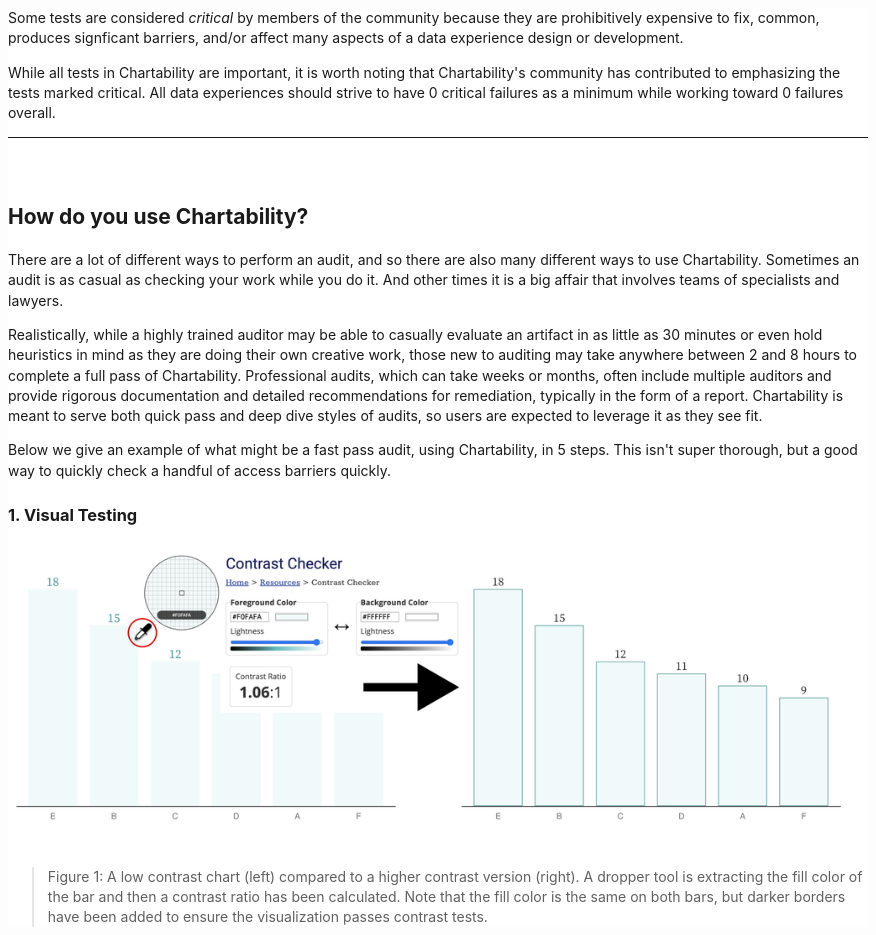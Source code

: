 
Some tests are considered _critical_ by members of the community because they are prohibitively expensive to fix, common, produces signficant barriers, and/or affect many aspects of a data experience design or development.

While all tests in Chartability are important, it is worth noting that Chartability's community has contributed to emphasizing the tests marked critical. All data experiences should strive to have 0 critical failures as a minimum while working toward 0 failures overall.


<hr><br>

## How do you use Chartability?


There are a lot of different ways to perform an audit, and so there are also many different ways to use Chartability. Sometimes an audit is as casual as checking your work while you do it. And other times it is a big affair that involves teams of specialists and lawyers.

Realistically, while a highly trained auditor may be able to casually evaluate an artifact in as little as 30 minutes or even hold heuristics in mind as they are doing their own creative work, those new to auditing may take anywhere between 2 and 8 hours to complete a full pass of Chartability. Professional audits, which can take weeks or months, often include multiple auditors and provide rigorous documentation and detailed recommendations for remediation, typically in the form of a report. Chartability is meant to serve both quick pass and deep dive styles of audits, so users are expected to leverage it as they see fit.

Below we give an example of what might be a fast pass audit, using Chartability, in 5 steps. This isn't super thorough, but a good way to quickly check a handful of access barriers quickly.

### 1. Visual Testing

![A dropper tool is testing the contrast of a chart and then a new chart is shown with borders that pass contrast requirements.](./images/figure1.png "Contrast testing.")

> Figure 1: A low contrast chart (left) compared to a higher contrast version (right). A dropper tool is extracting the fill color of the bar and then a contrast ratio has been calculated. Note that the fill color is the same on both bars, but darker borders have been added to ensure the visualization passes contrast tests.
